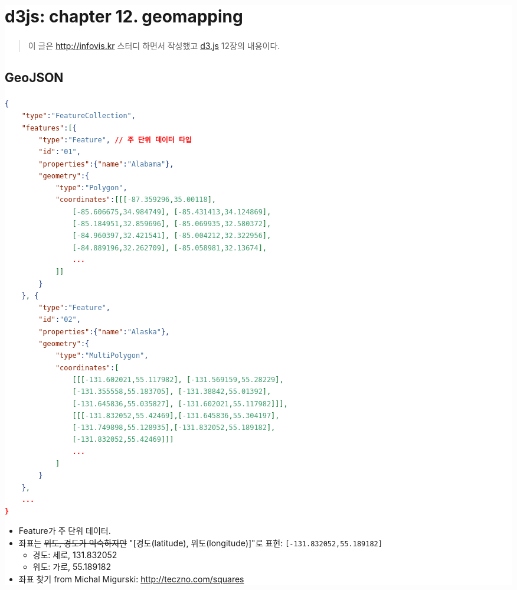 # d3js: chapter 12. geomapping

> 이 글은 http://infovis.kr 스터디 하면서 작성했고 [d3.js](http://www.aladin.co.kr/shop/wproduct.aspx?ISBN=896626106X) 12장의 내용이다.

## GeoJSON

```json
{
    "type":"FeatureCollection",
    "features":[{
        "type":"Feature", // 주 단위 데이터 타입
        "id":"01",
        "properties":{"name":"Alabama"},
        "geometry":{
            "type":"Polygon",
            "coordinates":[[[-87.359296,35.00118],
                [-85.606675,34.984749], [-85.431413,34.124869],
                [-85.184951,32.859696], [-85.069935,32.580372],
                [-84.960397,32.421541], [-85.004212,32.322956],
                [-84.889196,32.262709], [-85.058981,32.13674],
                ...
            ]]
        }
    }, {
        "type":"Feature",
        "id":"02",
        "properties":{"name":"Alaska"},
        "geometry":{
            "type":"MultiPolygon",
            "coordinates":[
                [[[-131.602021,55.117982], [-131.569159,55.28229],
                [-131.355558,55.183705], [-131.38842,55.01392],
                [-131.645836,55.035827], [-131.602021,55.117982]]],
                [[[-131.832052,55.42469],[-131.645836,55.304197],
                [-131.749898,55.128935],[-131.832052,55.189182],
                [-131.832052,55.42469]]]
                ...
            ]
        }
    },
    ...
}
```

- Feature가 주 단위 데이터.
- 좌표는 ~~위도, 경도가 익숙하지만~~ "[경도(latitude), 위도(longitude)]"로 표현: `[-131.832052,55.189182]`
  - 경도: 세로, 131.832052
  - 위도: 가로, 55.189182
- 좌표 찾기 from Michal Migurski: http://teczno.com/squares
